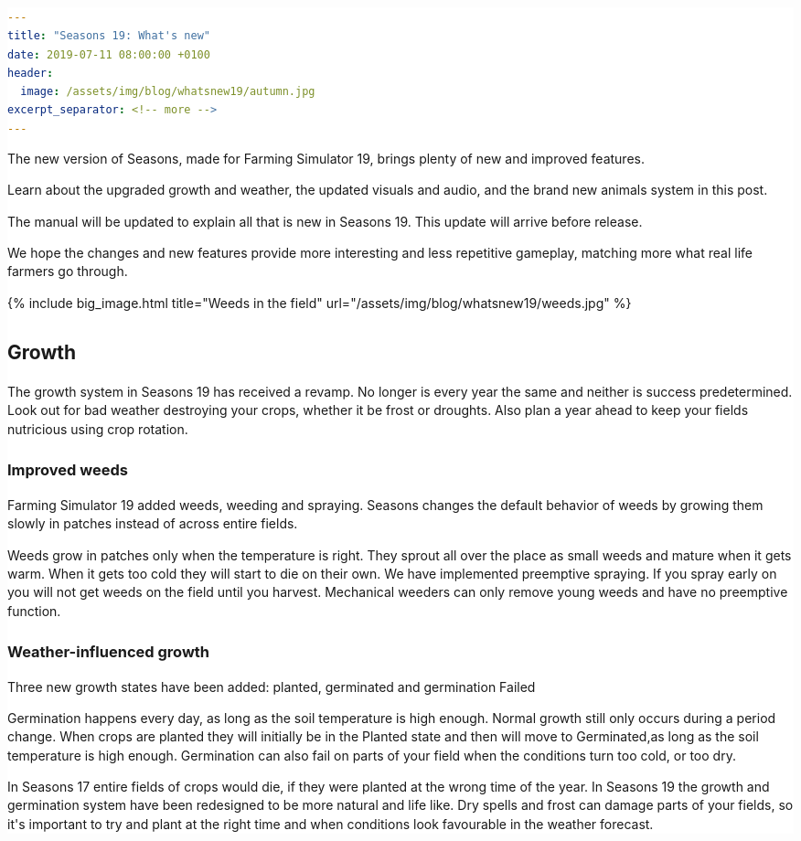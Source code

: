 ```yaml
---
title: "Seasons 19: What's new"
date: 2019-07-11 08:00:00 +0100
header:
  image: /assets/img/blog/whatsnew19/autumn.jpg
excerpt_separator: <!-- more -->
---
```


The new version of Seasons, made for Farming Simulator 19, brings plenty of new and improved features.

Learn about the upgraded growth and weather, the updated visuals and audio, and the brand new animals system in this post.

The manual will be updated to explain all that is new in Seasons 19. This update will arrive before release.


We hope the changes and new features provide more interesting and less repetitive gameplay, matching more what real life farmers go through.



{% include big_image.html title="Weeds in the field" url="/assets/img/blog/whatsnew19/weeds.jpg" %}

## Growth

The growth system in Seasons 19 has received a revamp. No longer is every year the same and neither is success predetermined. Look out for bad weather destroying your crops, whether it be frost or droughts. Also plan a year ahead to keep your fields nutricious using crop rotation.

### Improved weeds

Farming Simulator 19 added weeds, weeding and spraying. Seasons changes the default behavior of weeds by growing them slowly in patches instead of across entire fields.

Weeds grow in patches only when the temperature is right. They sprout all over the place as small weeds and mature when it gets warm. When it gets too cold they will start to die on their own. We have implemented preemptive spraying. If you spray early on you will not get weeds on the field until you harvest. Mechanical weeders can only remove young weeds and have no preemptive function.

### Weather-influenced growth

Three new growth states have been added: planted, germinated and germination Failed

Germination happens every day, as long as the soil temperature is high enough. Normal growth still only occurs during a period change. When crops are planted they will initially be in the Planted state and then will move to Germinated,as long as the soil temperature is high enough. Germination can also fail on parts of your field when the conditions turn too cold, or too dry.

In Seasons 17 entire fields of crops would die, if they were planted at the wrong time of the year. In Seasons 19 the growth and germination system have been redesigned to be more natural and life like. Dry spells and frost can damage parts of your fields, so it's important to try and plant at the right time and when conditions look favourable in the weather forecast.
